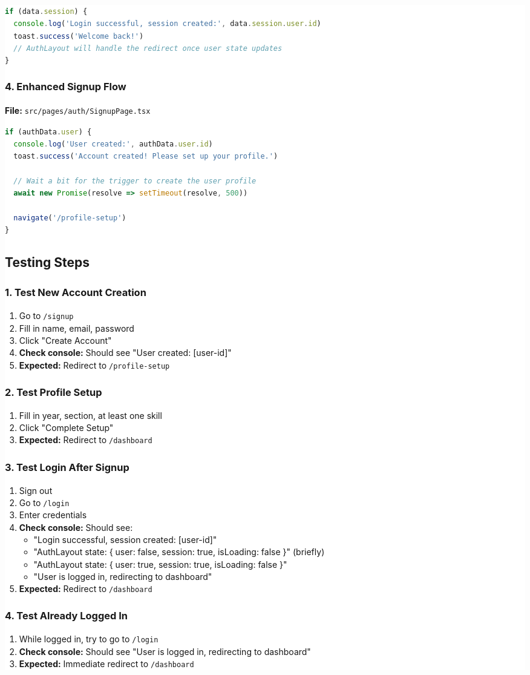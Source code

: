 ```typescript
if (data.session) {
  console.log('Login successful, session created:', data.session.user.id)
  toast.success('Welcome back!')
  // AuthLayout will handle the redirect once user state updates
}
```

### 4. Enhanced Signup Flow
**File:** `src/pages/auth/SignupPage.tsx`

```typescript
if (authData.user) {
  console.log('User created:', authData.user.id)
  toast.success('Account created! Please set up your profile.')
  
  // Wait a bit for the trigger to create the user profile
  await new Promise(resolve => setTimeout(resolve, 500))
  
  navigate('/profile-setup')
}
```

## Testing Steps

### 1. Test New Account Creation
1. Go to `/signup`
2. Fill in name, email, password
3. Click "Create Account"
4. **Check console:** Should see "User created: [user-id]"
5. **Expected:** Redirect to `/profile-setup`

### 2. Test Profile Setup
1. Fill in year, section, at least one skill
2. Click "Complete Setup"
3. **Expected:** Redirect to `/dashboard`

### 3. Test Login After Signup
1. Sign out
2. Go to `/login`
3. Enter credentials
4. **Check console:** Should see:
   - "Login successful, session created: [user-id]"
   - "AuthLayout state: { user: false, session: true, isLoading: false }" (briefly)
   - "AuthLayout state: { user: true, session: true, isLoading: false }"
   - "User is logged in, redirecting to dashboard"
5. **Expected:** Redirect to `/dashboard`

### 4. Test Already Logged In
1. While logged in, try to go to `/login`
2. **Check console:** Should see "User is logged in, redirecting to dashboard"
3. **Expected:** Immediate redirect to `/dashboard`
